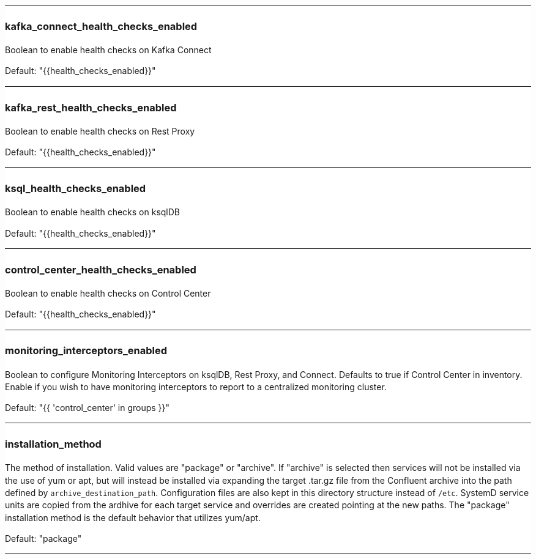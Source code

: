 ***

### kafka_connect_health_checks_enabled

Boolean to enable health checks on Kafka Connect

Default:  "{{health_checks_enabled}}"

***

### kafka_rest_health_checks_enabled

Boolean to enable health checks on Rest Proxy

Default:  "{{health_checks_enabled}}"

***

### ksql_health_checks_enabled

Boolean to enable health checks on ksqlDB

Default:  "{{health_checks_enabled}}"

***

### control_center_health_checks_enabled

Boolean to enable health checks on Control Center

Default:  "{{health_checks_enabled}}"

***

### monitoring_interceptors_enabled

Boolean to configure Monitoring Interceptors on ksqlDB, Rest Proxy, and Connect. Defaults to true if Control Center in inventory. Enable if you wish to have monitoring interceptors to report to a centralized monitoring cluster.

Default:  "{{ 'control_center' in groups }}"

***

### installation_method

The method of installation. Valid values are "package" or "archive". If "archive" is selected then services will not be installed via the use of yum or apt, but will instead be installed via expanding the target .tar.gz file from the Confluent archive into the path defined by `archive_destination_path`. Configuration files are also kept in this directory structure instead of `/etc`. SystemD service units are copied from the ardhive for each target service and overrides are created pointing at the new paths. The "package" installation method is the default behavior that utilizes yum/apt.

Default:  "package"

***
